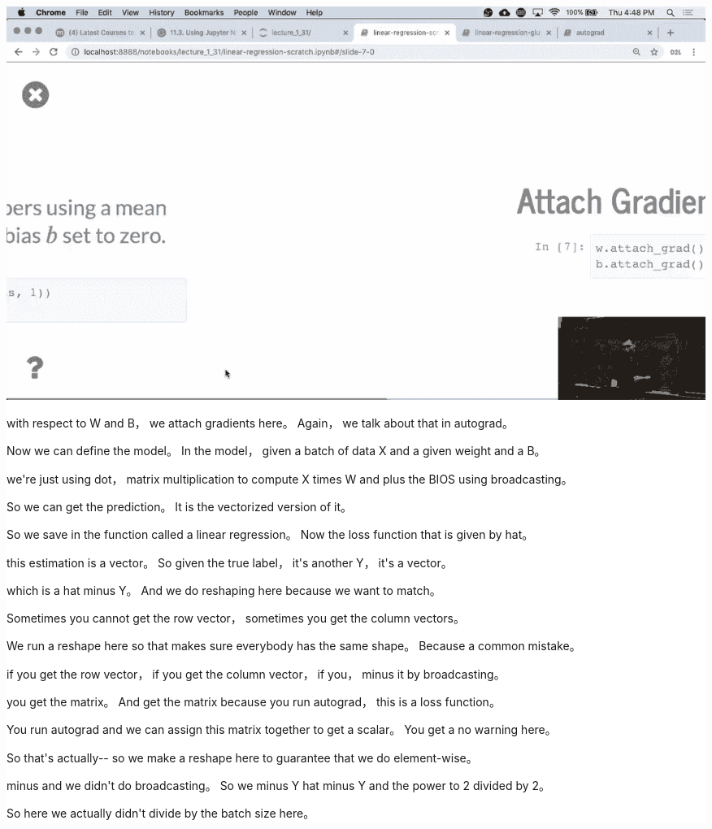 ![](img/983f2321ce8f8066e54210877ee3984e_26.png)

 with respect to W and B， we attach gradients here。 Again， we talk about that in autograd。

 Now we can define the model。 In the model， given a batch of data X and a given weight and a B。

 we're just using dot， matrix multiplication to compute X times W and plus the BIOS using broadcasting。

 So we can get the prediction。 It is the vectorized version of it。

 So we save in the function called a linear regression。 Now the loss function that is given by hat。

 this estimation is a vector。 So given the true label， it's another Y， it's a vector。

 which is a hat minus Y。 And we do reshaping here because we want to match。

 Sometimes you cannot get the row vector， sometimes you get the column vectors。

 We run a reshape here so that makes sure everybody has the same shape。 Because a common mistake。

 if you get the row vector， if you get the column vector， if you， minus it by broadcasting。

 you get the matrix。 And get the matrix because you run autograd， this is a loss function。

 You run autograd and we can assign this matrix together to get a scalar。 You get a no warning here。

 So that's actually-- so we make a reshape here to guarantee that we do element-wise。

 minus and we didn't do broadcasting。 So we minus Y hat minus Y and the power to 2 divided by 2。

 So here we actually didn't divide by the batch size here。

